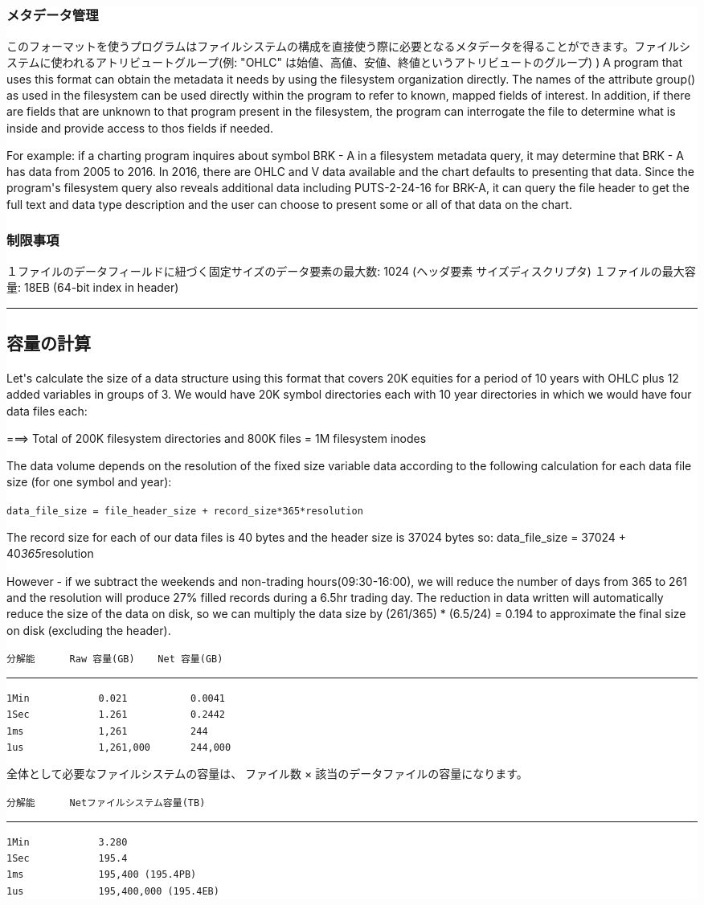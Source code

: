 ### メタデータ管理
このフォーマットを使うプログラムはファイルシステムの構成を直接使う際に必要となるメタデータを得ることができます。ファイルシステムに使われるアトリビュートグループ(例: "OHLC" は始値、高値、安値、終値というアトリビュートのグループ)
)
A program that uses this format can obtain the metadata it needs by using the filesystem organization directly. The names of the attribute group() as used in the filesystem can be used directly within the program to refer to known, mapped fields of interest. In addition, if there are fields that are unknown to that program present in the filesystem, the program can interrogate the file to determine what is inside and provide access to thos fields if needed.

For example: if a charting program inquires about symbol BRK - A in a filesystem metadata query, it may determine that BRK - A has data from 2005 to 2016. In 2016, there are OHLC and V data available and the chart defaults to presenting that data. Since the program's filesystem query also reveals additional data including PUTS-2-24-16 for BRK-A, it can query the file header to get the full text and data type description and the user can choose to present some or all of that data on the chart.

### 制限事項

１ファイルのデータフィールドに紐づく固定サイズのデータ要素の最大数: 1024 (ヘッダ要素 サイズディスクリプタ)
１ファイルの最大容量:  18EB (64-bit index in header)

---------------------
容量の計算
---------------------

Let's calculate the size of a data structure using this format that covers 20K equities for a period of 10 years with OHLC plus 12 added variables in groups of 3. We would have 20K symbol directories each with 10 year directories in which we would have four data files each:

===> Total of 200K filesystem directories and 800K files = 1M filesystem inodes

The data volume depends on the resolution of the fixed size variable data according to the following calculation for each data file size (for one symbol and year):

    data_file_size = file_header_size + record_size*365*resolution

The record size for each of our data files is 40 bytes and the header size is 37024 bytes so:
    data_file_size = 37024 + 40*365*resolution

However - if we subtract the weekends and non-trading hours(09:30-16:00), we will reduce the number of days from 365 to 261 and the resolution will produce 27% filled records during a 6.5hr trading day. The reduction in data written will automatically reduce the size of the data on disk, so we can multiply the data size by (261/365) * (6.5/24) = 0.194 to approximate the final size on disk (excluding the header).

    分解能      Raw 容量(GB)    Net 容量(GB)
   -----------------------------------
    1Min            0.021           0.0041
    1Sec            1.261           0.2442
    1ms             1,261           244
    1us             1,261,000       244,000

全体として必要なファイルシステムの容量は、 ファイル数 × 該当のデータファイルの容量になります。

    分解能      Netファイルシステム容量(TB)
   ------------------------------
    1Min            3.280
    1Sec            195.4
    1ms             195,400 (195.4PB)
    1us             195,400,000 (195.4EB)
